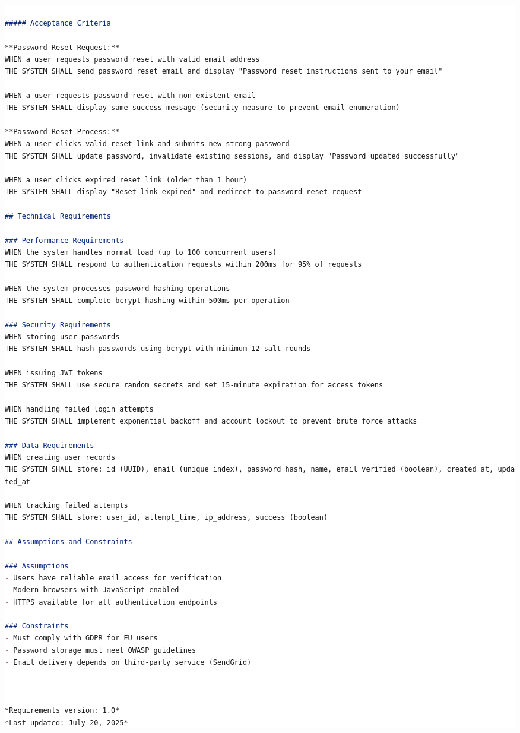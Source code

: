 ```markdown

##### Acceptance Criteria

**Password Reset Request:**
WHEN a user requests password reset with valid email address
THE SYSTEM SHALL send password reset email and display "Password reset instructions sent to your email"

WHEN a user requests password reset with non-existent email
THE SYSTEM SHALL display same success message (security measure to prevent email enumeration)

**Password Reset Process:**
WHEN a user clicks valid reset link and submits new strong password
THE SYSTEM SHALL update password, invalidate existing sessions, and display "Password updated successfully"

WHEN a user clicks expired reset link (older than 1 hour)
THE SYSTEM SHALL display "Reset link expired" and redirect to password reset request

## Technical Requirements

### Performance Requirements
WHEN the system handles normal load (up to 100 concurrent users)
THE SYSTEM SHALL respond to authentication requests within 200ms for 95% of requests

WHEN the system processes password hashing operations
THE SYSTEM SHALL complete bcrypt hashing within 500ms per operation

### Security Requirements
WHEN storing user passwords
THE SYSTEM SHALL hash passwords using bcrypt with minimum 12 salt rounds

WHEN issuing JWT tokens
THE SYSTEM SHALL use secure random secrets and set 15-minute expiration for access tokens

WHEN handling failed login attempts
THE SYSTEM SHALL implement exponential backoff and account lockout to prevent brute force attacks

### Data Requirements
WHEN creating user records
THE SYSTEM SHALL store: id (UUID), email (unique index), password_hash, name, email_verified (boolean), created_at, updated_at

WHEN tracking failed attempts
THE SYSTEM SHALL store: user_id, attempt_time, ip_address, success (boolean)

## Assumptions and Constraints

### Assumptions
- Users have reliable email access for verification
- Modern browsers with JavaScript enabled
- HTTPS available for all authentication endpoints

### Constraints
- Must comply with GDPR for EU users
- Password storage must meet OWASP guidelines
- Email delivery depends on third-party service (SendGrid)

---

*Requirements version: 1.0*  
*Last updated: July 20, 2025*
```